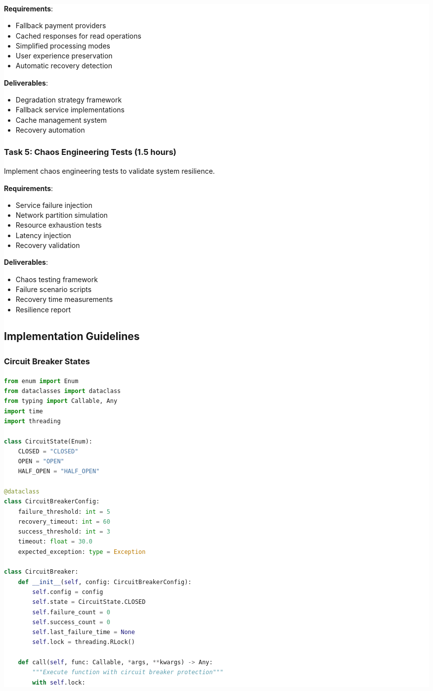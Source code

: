 **Requirements**:
- Fallback payment providers
- Cached responses for read operations
- Simplified processing modes
- User experience preservation
- Automatic recovery detection

**Deliverables**:
- Degradation strategy framework
- Fallback service implementations
- Cache management system
- Recovery automation

### Task 5: Chaos Engineering Tests (1.5 hours)
Implement chaos engineering tests to validate system resilience.

**Requirements**:
- Service failure injection
- Network partition simulation
- Resource exhaustion tests
- Latency injection
- Recovery validation

**Deliverables**:
- Chaos testing framework
- Failure scenario scripts
- Recovery time measurements
- Resilience report

## Implementation Guidelines

### Circuit Breaker States
```python
from enum import Enum
from dataclasses import dataclass
from typing import Callable, Any
import time
import threading

class CircuitState(Enum):
    CLOSED = "CLOSED"
    OPEN = "OPEN"
    HALF_OPEN = "HALF_OPEN"

@dataclass
class CircuitBreakerConfig:
    failure_threshold: int = 5
    recovery_timeout: int = 60
    success_threshold: int = 3
    timeout: float = 30.0
    expected_exception: type = Exception

class CircuitBreaker:
    def __init__(self, config: CircuitBreakerConfig):
        self.config = config
        self.state = CircuitState.CLOSED
        self.failure_count = 0
        self.success_count = 0
        self.last_failure_time = None
        self.lock = threading.RLock()
        
    def call(self, func: Callable, *args, **kwargs) -> Any:
        """Execute function with circuit breaker protection"""
        with self.lock:
```